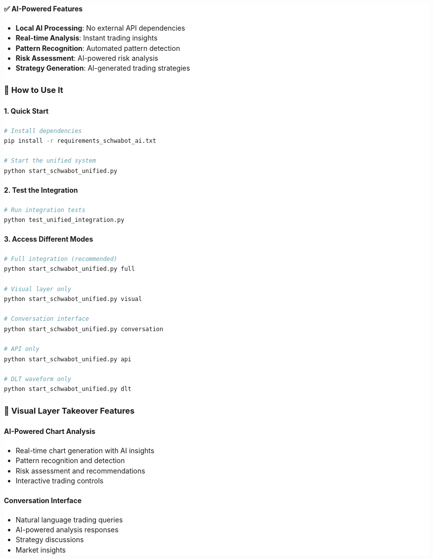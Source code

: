 #### **✅ AI-Powered Features**
- **Local AI Processing**: No external API dependencies
- **Real-time Analysis**: Instant trading insights
- **Pattern Recognition**: Automated pattern detection
- **Risk Assessment**: AI-powered risk analysis
- **Strategy Generation**: AI-generated trading strategies

### 🚀 **How to Use It**

#### **1. Quick Start**
```bash
# Install dependencies
pip install -r requirements_schwabot_ai.txt

# Start the unified system
python start_schwabot_unified.py
```

#### **2. Test the Integration**
```bash
# Run integration tests
python test_unified_integration.py
```

#### **3. Access Different Modes**
```bash
# Full integration (recommended)
python start_schwabot_unified.py full

# Visual layer only
python start_schwabot_unified.py visual

# Conversation interface
python start_schwabot_unified.py conversation

# API only
python start_schwabot_unified.py api

# DLT waveform only
python start_schwabot_unified.py dlt
```

### 🎨 **Visual Layer Takeover Features**

#### **AI-Powered Chart Analysis**
- Real-time chart generation with AI insights
- Pattern recognition and detection
- Risk assessment and recommendations
- Interactive trading controls

#### **Conversation Interface**
- Natural language trading queries
- AI-powered analysis responses
- Strategy discussions
- Market insights
